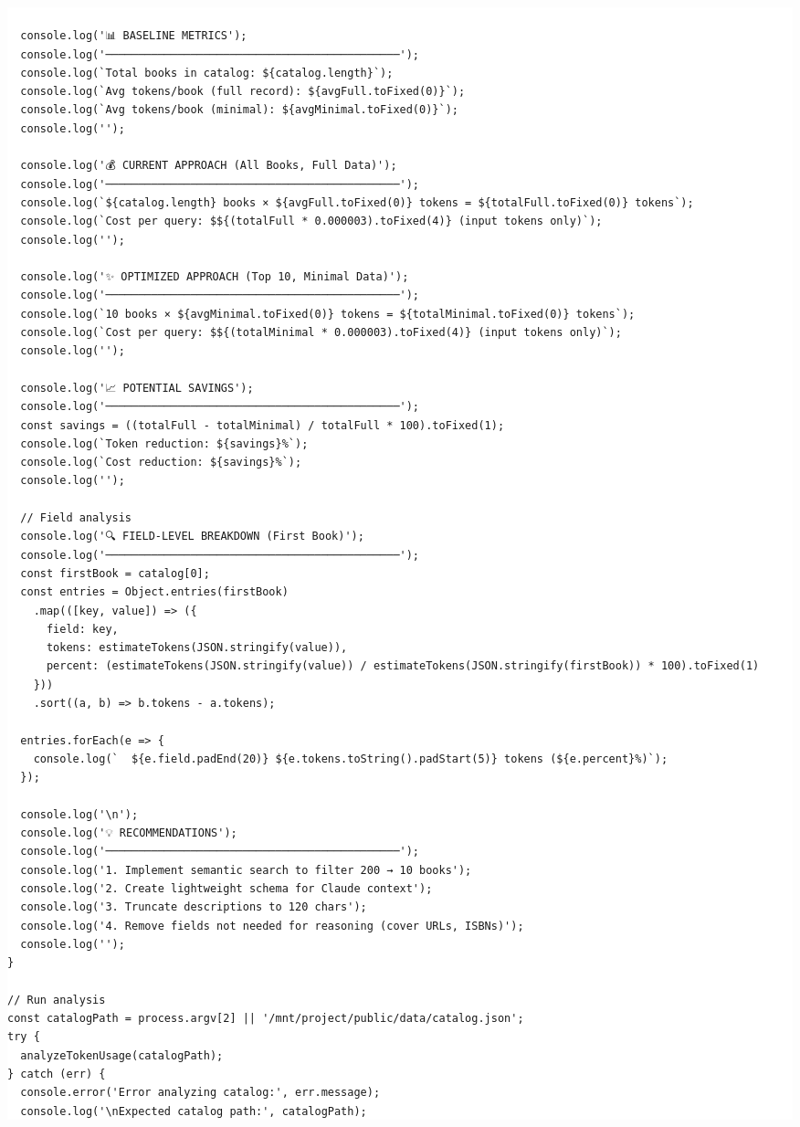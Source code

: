 ```
  
  console.log('📊 BASELINE METRICS');
  console.log('─────────────────────────────────────────────');
  console.log(`Total books in catalog: ${catalog.length}`);
  console.log(`Avg tokens/book (full record): ${avgFull.toFixed(0)}`);
  console.log(`Avg tokens/book (minimal): ${avgMinimal.toFixed(0)}`);
  console.log('');
  
  console.log('💰 CURRENT APPROACH (All Books, Full Data)');
  console.log('─────────────────────────────────────────────');
  console.log(`${catalog.length} books × ${avgFull.toFixed(0)} tokens = ${totalFull.toFixed(0)} tokens`);
  console.log(`Cost per query: $${(totalFull * 0.000003).toFixed(4)} (input tokens only)`);
  console.log('');
  
  console.log('✨ OPTIMIZED APPROACH (Top 10, Minimal Data)');
  console.log('─────────────────────────────────────────────');
  console.log(`10 books × ${avgMinimal.toFixed(0)} tokens = ${totalMinimal.toFixed(0)} tokens`);
  console.log(`Cost per query: $${(totalMinimal * 0.000003).toFixed(4)} (input tokens only)`);
  console.log('');
  
  console.log('📈 POTENTIAL SAVINGS');
  console.log('─────────────────────────────────────────────');
  const savings = ((totalFull - totalMinimal) / totalFull * 100).toFixed(1);
  console.log(`Token reduction: ${savings}%`);
  console.log(`Cost reduction: ${savings}%`);
  console.log('');
  
  // Field analysis
  console.log('🔍 FIELD-LEVEL BREAKDOWN (First Book)');
  console.log('─────────────────────────────────────────────');
  const firstBook = catalog[0];
  const entries = Object.entries(firstBook)
    .map(([key, value]) => ({
      field: key,
      tokens: estimateTokens(JSON.stringify(value)),
      percent: (estimateTokens(JSON.stringify(value)) / estimateTokens(JSON.stringify(firstBook)) * 100).toFixed(1)
    }))
    .sort((a, b) => b.tokens - a.tokens);
  
  entries.forEach(e => {
    console.log(`  ${e.field.padEnd(20)} ${e.tokens.toString().padStart(5)} tokens (${e.percent}%)`);
  });
  
  console.log('\n');
  console.log('💡 RECOMMENDATIONS');
  console.log('─────────────────────────────────────────────');
  console.log('1. Implement semantic search to filter 200 → 10 books');
  console.log('2. Create lightweight schema for Claude context');
  console.log('3. Truncate descriptions to 120 chars');
  console.log('4. Remove fields not needed for reasoning (cover URLs, ISBNs)');
  console.log('');
}

// Run analysis
const catalogPath = process.argv[2] || '/mnt/project/public/data/catalog.json';
try {
  analyzeTokenUsage(catalogPath);
} catch (err) {
  console.error('Error analyzing catalog:', err.message);
  console.log('\nExpected catalog path:', catalogPath);
```

  [key: string]: any;